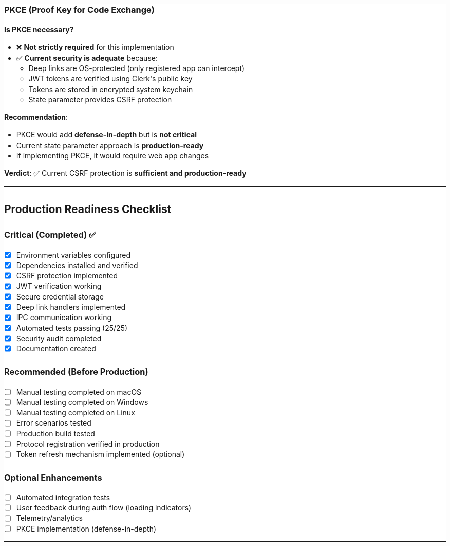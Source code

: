 ### PKCE (Proof Key for Code Exchange)

**Is PKCE necessary?**
- ❌ **Not strictly required** for this implementation
- ✅ **Current security is adequate** because:
  - Deep links are OS-protected (only registered app can intercept)
  - JWT tokens are verified using Clerk's public key
  - Tokens are stored in encrypted system keychain
  - State parameter provides CSRF protection

**Recommendation**:
- PKCE would add **defense-in-depth** but is **not critical**
- Current state parameter approach is **production-ready**
- If implementing PKCE, it would require web app changes

**Verdict**: ✅ Current CSRF protection is **sufficient and production-ready**

---

## Production Readiness Checklist

### Critical (Completed) ✅

- [x] Environment variables configured
- [x] Dependencies installed and verified
- [x] CSRF protection implemented
- [x] JWT verification working
- [x] Secure credential storage
- [x] Deep link handlers implemented
- [x] IPC communication working
- [x] Automated tests passing (25/25)
- [x] Security audit completed
- [x] Documentation created

### Recommended (Before Production)

- [ ] Manual testing completed on macOS
- [ ] Manual testing completed on Windows
- [ ] Manual testing completed on Linux
- [ ] Error scenarios tested
- [ ] Production build tested
- [ ] Protocol registration verified in production
- [ ] Token refresh mechanism implemented (optional)

### Optional Enhancements

- [ ] Automated integration tests
- [ ] User feedback during auth flow (loading indicators)
- [ ] Telemetry/analytics
- [ ] PKCE implementation (defense-in-depth)

---
